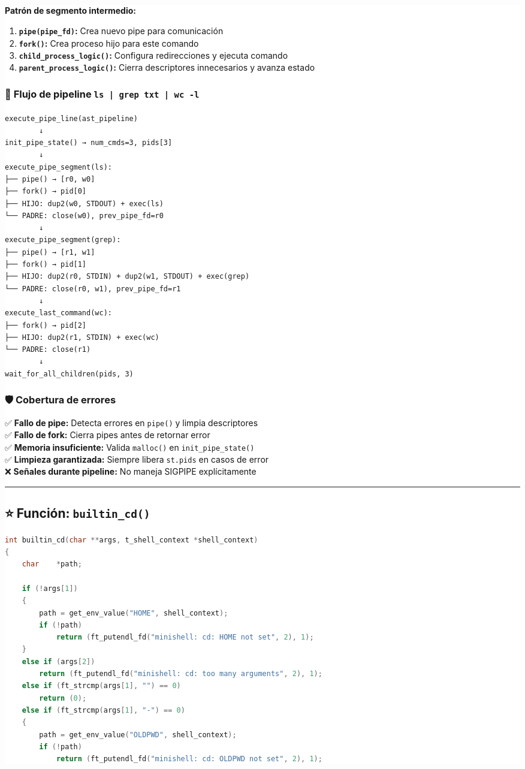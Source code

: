 **Patrón de segmento intermedio:**
1. **`pipe(pipe_fd)`:** Crea nuevo pipe para comunicación
2. **`fork()`:** Crea proceso hijo para este comando
3. **`child_process_logic()`:** Configura redirecciones y ejecuta comando
4. **`parent_process_logic()`:** Cierra descriptores innecesarios y avanza estado

### 🔄 **Flujo de pipeline `ls | grep txt | wc -l`**

```
execute_pipe_line(ast_pipeline)
        ↓
init_pipe_state() → num_cmds=3, pids[3]
        ↓
execute_pipe_segment(ls):
├── pipe() → [r0, w0]
├── fork() → pid[0]
├── HIJO: dup2(w0, STDOUT) + exec(ls)
└── PADRE: close(w0), prev_pipe_fd=r0
        ↓
execute_pipe_segment(grep):
├── pipe() → [r1, w1]
├── fork() → pid[1]  
├── HIJO: dup2(r0, STDIN) + dup2(w1, STDOUT) + exec(grep)
└── PADRE: close(r0, w1), prev_pipe_fd=r1
        ↓
execute_last_command(wc):
├── fork() → pid[2]
├── HIJO: dup2(r1, STDIN) + exec(wc)
└── PADRE: close(r1)
        ↓
wait_for_all_children(pids, 3)
```

### 🛡️ **Cobertura de errores**

✅ **Fallo de pipe:** Detecta errores en `pipe()` y limpia descriptores  
✅ **Fallo de fork:** Cierra pipes antes de retornar error  
✅ **Memoria insuficiente:** Valida `malloc()` en `init_pipe_state()`  
✅ **Limpieza garantizada:** Siempre libera `st.pids` en casos de error  
❌ **Señales durante pipeline:** No maneja SIGPIPE explícitamente  

---

## ⭐ Función: `builtin_cd()`

```c
int	builtin_cd(char **args, t_shell_context *shell_context)
{
	char	*path;

	if (!args[1])
	{
		path = get_env_value("HOME", shell_context);
		if (!path)
			return (ft_putendl_fd("minishell: cd: HOME not set", 2), 1);
	}
	else if (args[2])
		return (ft_putendl_fd("minishell: cd: too many arguments", 2), 1);
	else if (ft_strcmp(args[1], "") == 0)
		return (0);
	else if (ft_strcmp(args[1], "-") == 0)
	{
		path = get_env_value("OLDPWD", shell_context);
		if (!path)
			return (ft_putendl_fd("minishell: cd: OLDPWD not set", 2), 1);
```